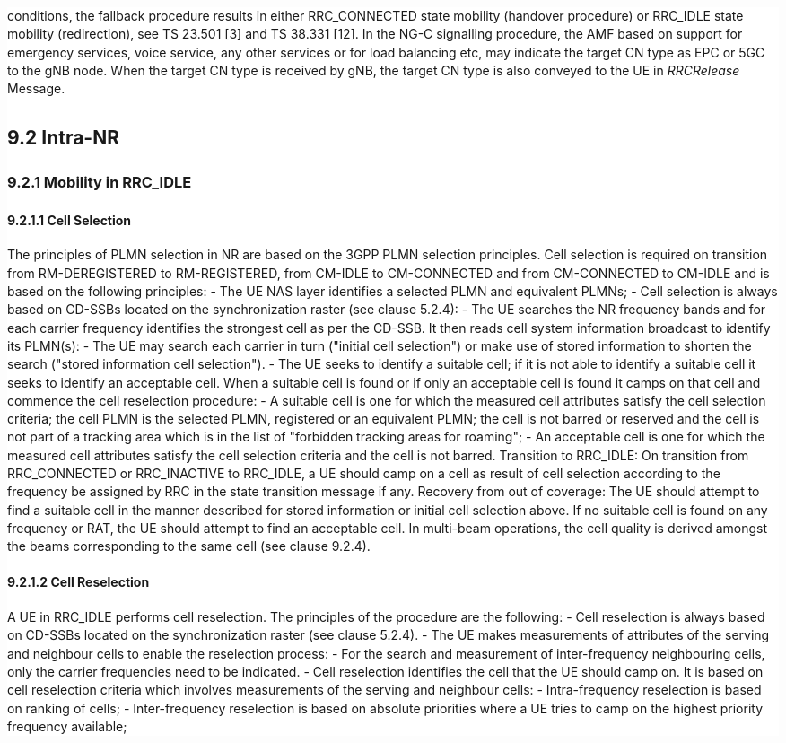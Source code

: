 conditions, the fallback procedure results in either RRC_CONNECTED state
mobility (handover procedure) or RRC_IDLE state mobility (redirection), see TS
23.501 [3] and TS 38.331 [12].
In the NG-C signalling procedure, the AMF based on support for emergency
services, voice service, any other services or for load balancing etc, may
indicate the target CN type as EPC or 5GC to the gNB node. When the target CN
type is received by gNB, the target CN type is also conveyed to the UE in
_RRCRelease_ Message.
## 9.2 Intra-NR
### 9.2.1 Mobility in RRC_IDLE
#### 9.2.1.1 Cell Selection
The principles of PLMN selection in NR are based on the 3GPP PLMN selection
principles. Cell selection is required on transition from RM-DEREGISTERED to
RM-REGISTERED, from CM-IDLE to CM-CONNECTED and from CM-CONNECTED to CM-IDLE
and is based on the following principles:
\- The UE NAS layer identifies a selected PLMN and equivalent PLMNs;
\- Cell selection is always based on CD-SSBs located on the synchronization
raster (see clause 5.2.4):
\- The UE searches the NR frequency bands and for each carrier frequency
identifies the strongest cell as per the CD-SSB. It then reads cell system
information broadcast to identify its PLMN(s):
\- The UE may search each carrier in turn (\"initial cell selection\") or make
use of stored information to shorten the search (\"stored information cell
selection\").
\- The UE seeks to identify a suitable cell; if it is not able to identify a
suitable cell it seeks to identify an acceptable cell. When a suitable cell is
found or if only an acceptable cell is found it camps on that cell and
commence the cell reselection procedure:
\- A suitable cell is one for which the measured cell attributes satisfy the
cell selection criteria; the cell PLMN is the selected PLMN, registered or an
equivalent PLMN; the cell is not barred or reserved and the cell is not part
of a tracking area which is in the list of \"forbidden tracking areas for
roaming\";
\- An acceptable cell is one for which the measured cell attributes satisfy
the cell selection criteria and the cell is not barred.
Transition to RRC_IDLE:
On transition from RRC_CONNECTED or RRC_INACTIVE to RRC_IDLE, a UE should camp
on a cell as result of cell selection according to the frequency be assigned
by RRC in the state transition message if any.
Recovery from out of coverage:
The UE should attempt to find a suitable cell in the manner described for
stored information or initial cell selection above. If no suitable cell is
found on any frequency or RAT, the UE should attempt to find an acceptable
cell.
In multi-beam operations, the cell quality is derived amongst the beams
corresponding to the same cell (see clause 9.2.4).
#### 9.2.1.2 Cell Reselection
A UE in RRC_IDLE performs cell reselection. The principles of the procedure
are the following:
\- Cell reselection is always based on CD-SSBs located on the synchronization
raster (see clause 5.2.4).
\- The UE makes measurements of attributes of the serving and neighbour cells
to enable the reselection process:
\- For the search and measurement of inter-frequency neighbouring cells, only
the carrier frequencies need to be indicated.
\- Cell reselection identifies the cell that the UE should camp on. It is
based on cell reselection criteria which involves measurements of the serving
and neighbour cells:
\- Intra-frequency reselection is based on ranking of cells;
\- Inter-frequency reselection is based on absolute priorities where a UE
tries to camp on the highest priority frequency available;